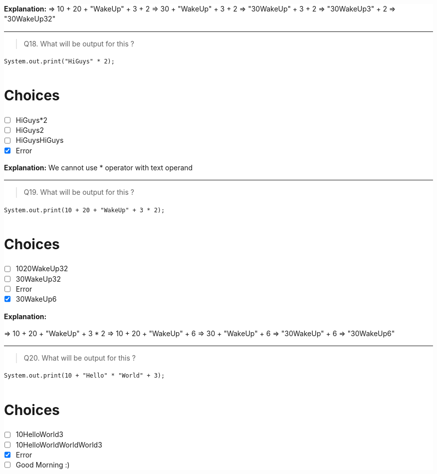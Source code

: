 **Explanation:**
=> 10 + 20 + "WakeUp" + 3 + 2
=> 30 + "WakeUp" + 3 + 2
=> "30WakeUp" + 3 + 2
=> "30WakeUp3" + 2
=> "30WakeUp32" 

---

> Q18. What will be output for this ?
```
System.out.print("HiGuys" * 2);
```

# Choices
- [ ] HiGuys*2
- [ ] HiGuys2
- [ ] HiGuysHiGuys
- [x] Error

**Explanation:**
We cannot use * operator with text operand

---

> Q19. What will be output for this ?
```
System.out.print(10 + 20 + "WakeUp" + 3 * 2);
```

# Choices
- [ ] 1020WakeUp32
- [ ] 30WakeUp32
- [ ] Error
- [x] 30WakeUp6

**Explanation:**

=> 10 + 20 + "WakeUp" + 3 * 2
=> 10 + 20 + "WakeUp" + 6
=> 30 + "WakeUp" + 6
=> "30WakeUp" + 6
=> "30WakeUp6"

---

> Q20. What will be output for this ?
```
System.out.print(10 + "Hello" * "World" + 3);
```

# Choices
- [ ] 10HelloWorld3
- [ ] 10HelloWorldWorldWorld3
- [x] Error
- [ ] Good Morning :)
